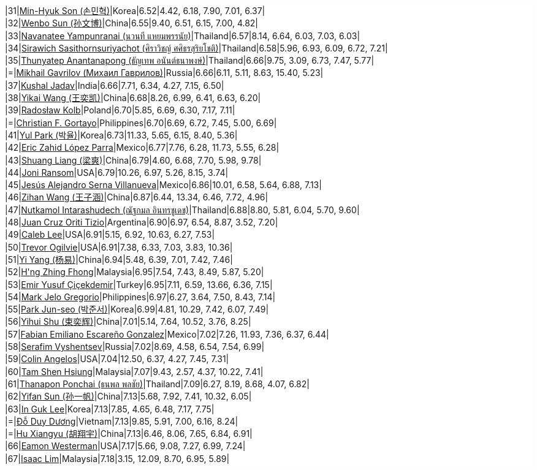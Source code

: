 |31|[Min-Hyuk Son (손민혁)](https://www.worldcubeassociation.org/persons/2018SONM01)|Korea|6.52|4.42, 6.18, 7.90, 7.01, 6.37|  
|32|[Wenbo Sun (孙文博)](https://www.worldcubeassociation.org/persons/2017SUNW02)|China|6.55|9.40, 6.51, 6.15, 7.00, 4.82|  
|33|[Navanatee Yampunranai (นวนที แหยมพรรนัย)](https://www.worldcubeassociation.org/persons/2017YAMP01)|Thailand|6.57|8.14, 6.64, 6.03, 7.03, 6.03|  
|34|[Sirawich Sasithornsuriyachot (ศิราวิชญ์ ศศิธรสุริยโชติ)](https://www.worldcubeassociation.org/persons/2018SASI03)|Thailand|6.58|5.96, 6.93, 6.09, 6.72, 7.21|  
|35|[Thunyatep Anantanapong (ธัญเทพ อนันต์ธนาพงษ์)](https://www.worldcubeassociation.org/persons/2018ANAN05)|Thailand|6.66|9.75, 3.09, 6.73, 7.47, 5.77|  
|=|[Mikhail Gavrilov (Михаил Гаврилов)](https://www.worldcubeassociation.org/persons/2018GAVR04)|Russia|6.66|6.11, 5.11, 8.63, 15.40, 5.23|  
|37|[Kushal Jadav](https://www.worldcubeassociation.org/persons/2018JADA01)|India|6.66|7.71, 6.34, 4.27, 7.15, 6.50|  
|38|[Yikai Wang (王奕凯)](https://www.worldcubeassociation.org/persons/2017WANY05)|China|6.68|8.26, 6.99, 6.41, 6.63, 6.20|  
|39|[Radosław Kolb](https://www.worldcubeassociation.org/persons/2016KOLB01)|Poland|6.70|5.85, 6.69, 6.30, 7.17, 7.11|  
|=|[Christian F. Gortayo](https://www.worldcubeassociation.org/persons/2018GORT01)|Philippines|6.70|6.69, 6.72, 7.45, 5.00, 6.69|  
|41|[Yul Park (박율)](https://www.worldcubeassociation.org/persons/2014PARK12)|Korea|6.73|11.33, 5.65, 6.15, 8.40, 5.36|  
|42|[Eric Zahid López Parra](https://www.worldcubeassociation.org/persons/2018PARR02)|Mexico|6.77|7.76, 6.28, 11.73, 5.55, 6.28|  
|43|[Shuang Liang (梁爽)](https://www.worldcubeassociation.org/persons/2016LIAN08)|China|6.79|4.60, 6.68, 7.70, 5.98, 9.78|  
|44|[Joni Ransom](https://www.worldcubeassociation.org/persons/2017RANS01)|USA|6.79|10.26, 6.97, 5.26, 8.15, 3.74|  
|45|[Jesús Alejandro Serna Villanueva](https://www.worldcubeassociation.org/persons/2017VILL34)|Mexico|6.86|10.01, 6.58, 5.64, 6.88, 7.13|  
|46|[Zihan Wang (王子涵)](https://www.worldcubeassociation.org/persons/2016WANG81)|China|6.87|6.44, 13.34, 6.46, 7.72, 4.96|  
|47|[Nutkamol Intarashudech (ณัฐกมล อินทรชูเดช)](https://www.worldcubeassociation.org/persons/2017INTA01)|Thailand|6.88|8.80, 5.81, 6.04, 5.70, 9.60|  
|48|[Juan Cruz Oriti Tizio](https://www.worldcubeassociation.org/persons/2017TIZI01)|Argentina|6.90|6.97, 6.54, 8.87, 3.52, 7.20|  
|49|[Caleb Lee](https://www.worldcubeassociation.org/persons/2017LEEC06)|USA|6.91|5.15, 6.92, 10.63, 6.27, 7.53|  
|50|[Trevor Ogilvie](https://www.worldcubeassociation.org/persons/2018OGIL01)|USA|6.91|7.38, 6.33, 7.03, 3.83, 10.36|  
|51|[Yi Yang (杨易)](https://www.worldcubeassociation.org/persons/2014YANG08)|China|6.94|5.48, 6.39, 7.01, 7.42, 7.46|  
|52|[H'ng Zhing Fhong](https://www.worldcubeassociation.org/persons/2018FHON01)|Malaysia|6.95|7.54, 7.43, 8.49, 5.87, 5.20|  
|53|[Emir Yusuf Çiçekdemir](https://www.worldcubeassociation.org/persons/2018CICE01)|Turkey|6.95|7.11, 6.59, 13.66, 6.36, 7.15|  
|54|[Mark Jelo Gregorio](https://www.worldcubeassociation.org/persons/2016GREG03)|Philippines|6.97|6.27, 3.64, 7.50, 8.43, 7.14|  
|55|[Park Jun-seo (박준서)](https://www.worldcubeassociation.org/persons/2017PARK25)|Korea|6.99|4.81, 10.29, 7.42, 6.07, 7.49|  
|56|[Yihui Shu (束奕辉)](https://www.worldcubeassociation.org/persons/2018SHUY01)|China|7.01|5.14, 7.64, 10.52, 3.76, 8.25|  
|57|[Fabian Emiliano Escareño Gonzalez](https://www.worldcubeassociation.org/persons/2017GONZ35)|Mexico|7.02|7.26, 11.93, 7.36, 6.37, 6.44|  
|58|[Serafim Vyshentsev](https://www.worldcubeassociation.org/persons/2017VYSH01)|Russia|7.02|8.69, 4.58, 6.54, 7.54, 6.99|  
|59|[Colin Angelos](https://www.worldcubeassociation.org/persons/2015ANGE01)|USA|7.04|12.50, 6.37, 4.27, 7.45, 7.31|  
|60|[Tam Shen Hsiung](https://www.worldcubeassociation.org/persons/2018HSIU01)|Malaysia|7.07|9.43, 2.57, 4.37, 10.22, 7.41|  
|61|[Thanapon Ponchai (ธนพล พลชัย)](https://www.worldcubeassociation.org/persons/2017PONC04)|Thailand|7.09|6.27, 8.19, 8.68, 4.07, 6.82|  
|62|[Yifan Sun (孙一帆)](https://www.worldcubeassociation.org/persons/2017SUNY03)|China|7.13|5.68, 7.92, 7.41, 10.32, 6.05|  
|63|[In Guk Lee](https://www.worldcubeassociation.org/persons/2015LEEI01)|Korea|7.13|7.85, 4.65, 6.48, 7.17, 7.75|  
|=|[Đỗ Duy Dương](https://www.worldcubeassociation.org/persons/2017DUON01)|Vietnam|7.13|9.85, 5.91, 7.00, 6.16, 8.24|  
|=|[Hu Xiangyu (胡翔宇)](https://www.worldcubeassociation.org/persons/2017XIAN02)|China|7.13|6.46, 8.06, 7.65, 6.84, 6.91|  
|66|[Eamon Westerman](https://www.worldcubeassociation.org/persons/2017WEST01)|USA|7.17|5.66, 9.08, 7.27, 6.99, 7.24|  
|67|[Isaac Lim](https://www.worldcubeassociation.org/persons/2017LIMI02)|Malaysia|7.18|3.15, 12.09, 8.70, 6.95, 5.89|  